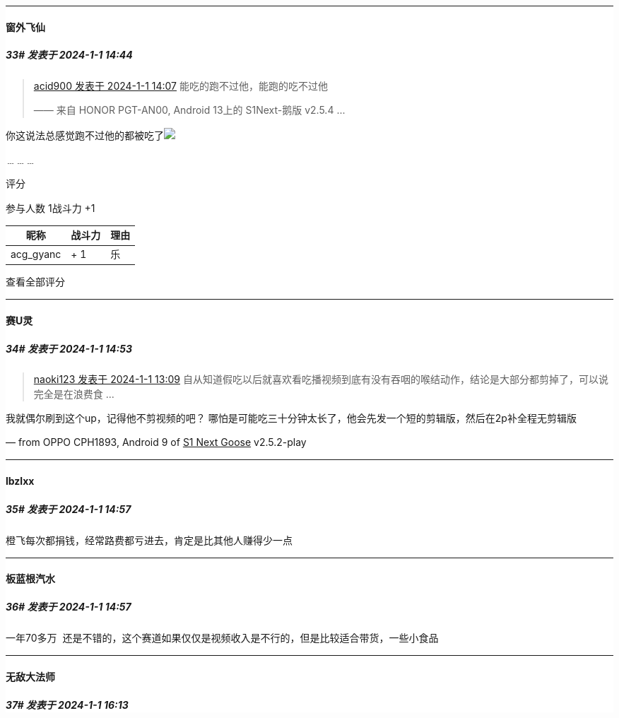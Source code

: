 *****

####  窗外飞仙  
##### 33#       发表于 2024-1-1 14:44

<blockquote><a href="httphttps://bbs.saraba1st.com/2b/forum.php?mod=redirect&amp;goto=findpost&amp;pid=63502126&amp;ptid=2166167" target="_blank">acid900 发表于 2024-1-1 14:07</a>
能吃的跑不过他，能跑的吃不过他

—— 来自 HONOR PGT-AN00, Android 13上的 S1Next-鹅版 v2.5.4 ...</blockquote>
你这说法总感觉跑不过他的都被吃了<img src="https://static.saraba1st.com/image/smiley/face2017/068.png" referrerpolicy="no-referrer">

﹍﹍﹍

评分

 参与人数 1战斗力 +1

|昵称|战斗力|理由|
|----|---|---|
| acg_gyanc| + 1|乐|

查看全部评分

*****

####  赛U灵  
##### 34#       发表于 2024-1-1 14:53

<blockquote><a href="httphttps://bbs.saraba1st.com/2b/forum.php?mod=redirect&amp;goto=findpost&amp;pid=63501619&amp;ptid=2166167" target="_blank">naoki123 发表于 2024-1-1 13:09</a>
自从知道假吃以后就喜欢看吃播视频到底有没有吞咽的喉结动作，结论是大部分都剪掉了，可以说完全是在浪费食 ...</blockquote>
我就偶尔刷到这个up，记得他不剪视频的吧？
哪怕是可能吃三十分钟太长了，他会先发一个短的剪辑版，然后在2p补全程无剪辑版

— from OPPO CPH1893, Android 9 of [S1 Next Goose](https://pan.baidu.com/s/1mi43uRm) v2.5.2-play

*****

####  lbzlxx  
##### 35#       发表于 2024-1-1 14:57

橙飞每次都捐钱，经常路费都亏进去，肯定是比其他人赚得少一点

*****

####  板蓝根汽水  
##### 36#       发表于 2024-1-1 14:57

一年70多万  还是不错的，这个赛道如果仅仅是视频收入是不行的，但是比较适合带货，一些小食品

*****

####  无敌大法师  
##### 37#       发表于 2024-1-1 16:13
